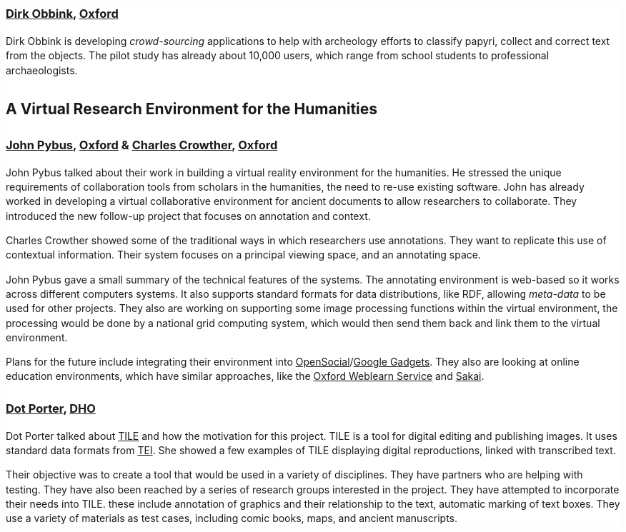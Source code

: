 ### [Dirk Obbink](http://www.classics.ox.ac.uk/faculty/directory/buscard.asp?IDno=77), [Oxford](http://www.ox.ac.uk/)


Dirk Obbink is developing _crowd-sourcing_ applications to help with archeology efforts to classify papyri, collect and correct text from the objects. The pilot study has already about 10,000 users, which range from school students to professional archaeologists.


## A Virtual Research Environment for the Humanities




### [John Pybus](http://www.oerc.ox.ac.uk/people/john-pybus), [Oxford](http://www.ox.ac.uk/) & [Charles Crowther](http://www.csad.ox.ac.uk/CSAD/Staff.html), [Oxford](http://www.ox.ac.uk/)


John Pybus talked about their work in building a virtual reality environment for the humanities. He stressed the unique requirements of collaboration tools from scholars in the humanities, the need to re-use existing software. John has already worked in developing a virtual collaborative environment for ancient documents to allow researchers to collaborate. They introduced the new follow-up project that focuses on annotation and context.

Charles Crowther showed some of the traditional ways in which researchers use annotations. They want to replicate this use of contextual information. Their system focuses on a principal viewing space, and an annotating space.

John Pybus gave a small summary of the technical features of the systems. The annotating environment is web-based so it works across different computers systems. It also supports standard formats for data distributions, like RDF, allowing _meta-data_ to be used for other projects. They also are working on supporting some image processing functions within the virtual environment, the processing would be done by a national grid computing system, which would then send them back and link them to the virtual environment.

Plans for the future include integrating their environment into [OpenSocial](http://code.google.com/apis/opensocial/)/[Google Gadgets](http://www.google.com/ig/directory?synd=open). They also are looking at online education environments, which have similar approaches, like the [Oxford Weblearn Service](https://weblearn.ox.ac.uk/portal) and [Sakai](http://sakaiproject.org/).


### [Dot Porter](http://www.arts-humanities.net/blog/dotporter), [DHO](http://dho.ie/)


Dot Porter talked about [TILE](http://mith.info/tile/,) and how the motivation for this project. TILE is a tool for digital editing and publishing images. It uses standard data formats from [TEI](http://www.tei-c.org/index.xml,). She showed a few examples of TILE displaying digital reproductions, linked with transcribed text.

Their objective was to create a tool that would be used in a variety of disciplines. They have partners who are helping with testing. They have also been reached by a series of research groups interested in the project. They have attempted to incorporate their needs into TILE. these include annotation of graphics and their relationship to the text, automatic marking of text boxes. They use a variety of materials as test cases, including comic books, maps, and ancient manuscripts.
